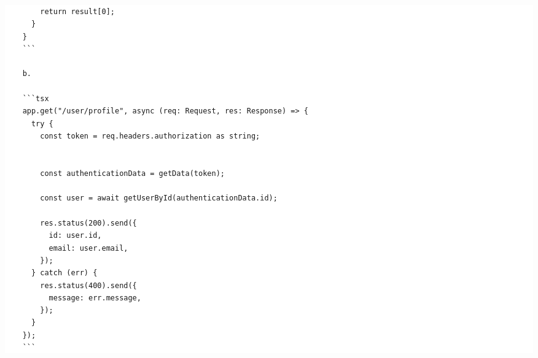             return result[0];
          }
        }
        ```
        
        b.
        
        ```tsx
        app.get("/user/profile", async (req: Request, res: Response) => {
          try {
            const token = req.headers.authorization as string;
        
           
            const authenticationData = getData(token);
        
            const user = await getUserById(authenticationData.id);
        
            res.status(200).send({
              id: user.id,
              email: user.email,
            });
          } catch (err) {
            res.status(400).send({
              message: err.message,
            });
          }
        });
        ```
